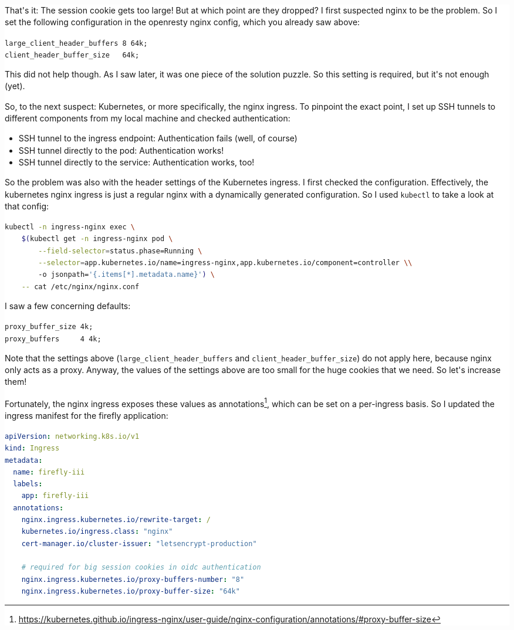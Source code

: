 That's it: The session cookie gets too large! But at which point are they
dropped? I first suspected nginx to be the problem. So I set the following
configuration in the openresty nginx config, which you already saw above:

```nginx
large_client_header_buffers 8 64k;
client_header_buffer_size   64k;
```

This did not help though. As I saw later, it was one piece of the solution
puzzle. So this setting is required, but it's not enough (yet).

So, to the next suspect: Kubernetes, or more specifically, the nginx ingress. To
pinpoint the exact point, I set up SSH tunnels to different components from my
local machine and checked authentication:

* SSH tunnel to the ingress endpoint: Authentication fails (well, of course)
* SSH tunnel directly to the pod: Authentication works!
* SSH tunnel directly to the service: Authentication works, too!

So the problem was also with the header settings of the Kubernetes ingress. I
first checked the configuration. Effectively, the kubernetes nginx ingress is
just a regular nginx with a dynamically generated configuration. So I used
`kubectl` to take a look at that config:

```bash
kubectl -n ingress-nginx exec \
    $(kubectl get -n ingress-nginx pod \
        --field-selector=status.phase=Running \
        --selector=app.kubernetes.io/name=ingress-nginx,app.kubernetes.io/component=controller \\
        -o jsonpath='{.items[*].metadata.name}') \
    -- cat /etc/nginx/nginx.conf
```

I saw a few concerning defaults:

```nginx
proxy_buffer_size 4k;
proxy_buffers     4 4k;
```

Note that the settings above (`large_client_header_buffers` and
`client_header_buffer_size`) do not apply here, because nginx only acts as
a proxy. Anyway, the values of the settings above are too small for the huge
cookies that we need. So let's increase them!

Fortunately, the nginx ingress exposes these values as
annotations[^ingress_nginx_proxy_buffer_size], which can be set on
a per-ingress basis. So I updated the ingress manifest for the firefly
application:

[^ingress_nginx_proxy_buffer_size]: https://kubernetes.github.io/ingress-nginx/user-guide/nginx-configuration/annotations/#proxy-buffer-size

```yaml {linenos=table,hl_lines=["12-14"]}
apiVersion: networking.k8s.io/v1
kind: Ingress
metadata:
  name: firefly-iii
  labels:
    app: firefly-iii
  annotations:
    nginx.ingress.kubernetes.io/rewrite-target: /
    kubernetes.io/ingress.class: "nginx"
    cert-manager.io/cluster-issuer: "letsencrypt-production"

    # required for big session cookies in oidc authentication
    nginx.ingress.kubernetes.io/proxy-buffers-number: "8"
    nginx.ingress.kubernetes.io/proxy-buffer-size: "64k"

```


[^firefly_remote_user]: https://docs.firefly-iii.org/firefly-iii/advanced-installation/authentication/#enable-the-remote-user-option